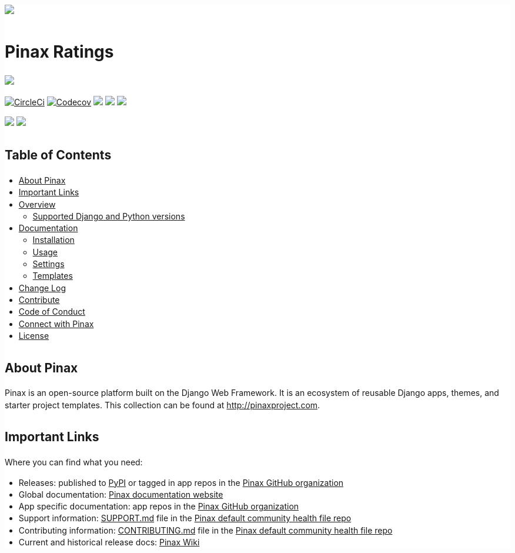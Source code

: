 ![](http://pinaxproject.com/pinax-design/patches/pinax-ratings.svg)

# Pinax Ratings

[![](https://img.shields.io/pypi/v/pinax-ratings.svg)](https://pypi.python.org/pypi/pinax-ratings/)

[![CircleCi](https://img.shields.io/circleci/project/github/pinax/pinax-ratings.svg)](https://circleci.com/gh/pinax/pinax-ratings)
[![Codecov](https://img.shields.io/codecov/c/github/pinax/pinax-ratings.svg)](https://codecov.io/gh/pinax/pinax-ratings)
[![](https://img.shields.io/github/contributors/pinax/pinax-ratings.svg)](https://github.com/pinax/pinax-ratings/graphs/contributors)
[![](https://img.shields.io/github/issues-pr/pinax/pinax-ratings.svg)](https://github.com/pinax/pinax-ratings/pulls)
[![](https://img.shields.io/github/issues-pr-closed/pinax/pinax-ratings.svg)](https://github.com/pinax/pinax-ratings/pulls?q=is%3Apr+is%3Aclosed)

[![](http://slack.pinaxproject.com/badge.svg)](http://slack.pinaxproject.com/)
[![](https://img.shields.io/badge/license-MIT-blue.svg)](https://opensource.org/licenses/MIT)


## Table of Contents

* [About Pinax](#about-pinax)
* [Important Links](#important-links)
* [Overview](#overview)
  * [Supported Django and Python versions](#supported-django-and-python-versions)
* [Documentation](#documentation)
  * [Installation](#installation)
  * [Usage](#usage)
  * [Settings](#settings)
  * [Templates](#templates)
* [Change Log](#change-log)
* [Contribute](#contribute)
* [Code of Conduct](#code-of-conduct)
* [Connect with Pinax](#connect-with-pinax)
* [License](#license)


## About Pinax

Pinax is an open-source platform built on the Django Web Framework. It is an ecosystem of reusable
Django apps, themes, and starter project templates. This collection can be found at http://pinaxproject.com.


## Important Links

Where you can find what you need:
* Releases: published to [PyPI](https://pypi.org/search/?q=pinax) or tagged in app repos in the [Pinax GitHub organization](https://github.com/pinax/)
* Global documentation: [Pinax documentation website](https://pinaxproject.com/pinax/)
* App specific documentation: app repos in the [Pinax GitHub organization](https://github.com/pinax/)
* Support information: [SUPPORT.md](https://github.com/pinax/.github/blob/master/SUPPORT.md) file in the [Pinax default community health file repo](https://github.com/pinax/.github/)
* Contributing information: [CONTRIBUTING.md](https://github.com/pinax/.github/blob/master/CONTRIBUTING.md) file in the [Pinax default community health file repo](https://github.com/pinax/.github/)
* Current and historical release docs: [Pinax Wiki](https://github.com/pinax/pinax/wiki/)
